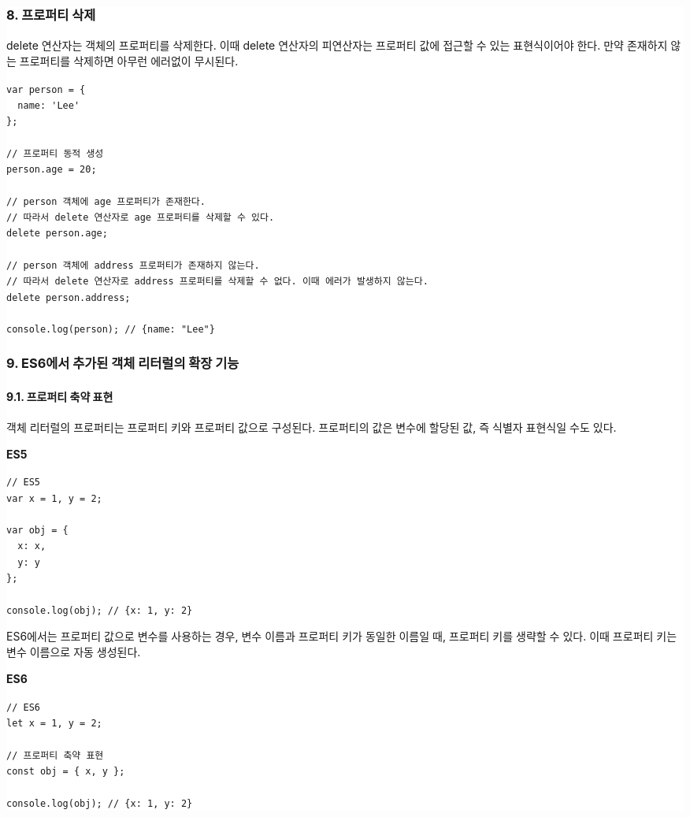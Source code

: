 

### 8. 프로퍼티 삭제

delete 연산자는 객체의 프로퍼티를 삭제한다. 이때 delete 연산자의 피연산자는 프로퍼티 값에 접근할 수 있는 표현식이어야 한다. 만약 존재하지 않는 프로퍼티를 삭제하면 아무런 에러없이 무시된다.

```
var person = {
  name: 'Lee'
};

// 프로퍼티 동적 생성
person.age = 20;

// person 객체에 age 프로퍼티가 존재한다.
// 따라서 delete 연산자로 age 프로퍼티를 삭제할 수 있다.
delete person.age;

// person 객체에 address 프로퍼티가 존재하지 않는다.
// 따라서 delete 연산자로 address 프로퍼티를 삭제할 수 없다. 이때 에러가 발생하지 않는다.
delete person.address;

console.log(person); // {name: "Lee"}
```



### 9. ES6에서 추가된 객체 리터럴의 확장 기능



#### 9.1.  프로퍼티 축약 표현

객체 리터럴의 프로퍼티는 프로퍼티 키와 프로퍼티 값으로 구성된다. 프로퍼티의 값은 변수에 할당된 값, 즉 식별자 표현식일 수도 있다.

**ES5**

```
// ES5
var x = 1, y = 2;

var obj = {
  x: x,
  y: y
};

console.log(obj); // {x: 1, y: 2}
```



ES6에서는 프로퍼티 값으로 변수를 사용하는 경우, 변수 이름과 프로퍼티 키가 동일한 이름일 때, 프로퍼티 키를 생략할 수 있다. 이때 프로퍼티 키는 변수 이름으로 자동 생성된다.

**ES6**

```
// ES6
let x = 1, y = 2;

// 프로퍼티 축약 표현
const obj = { x, y };

console.log(obj); // {x: 1, y: 2}
```

